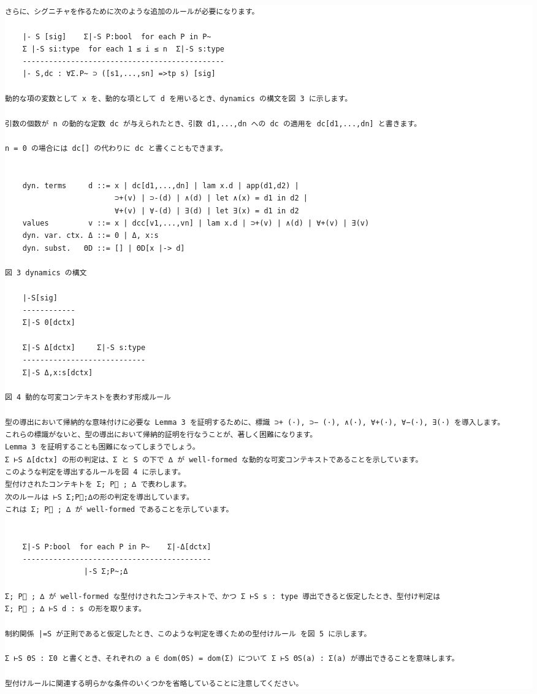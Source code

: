
	さらに、シグニチャを作るために次のような追加のルールが必要になります。

		|- S [sig]    Σ|-S P:bool  for each P in P~
		Σ |-S si:type  for each 1 ≤ i ≤ n  Σ|-S s:type
		----------------------------------------------
		|- S,dc : ∀Σ.P~ ⊃ ([s1,...,sn] =>tp s) [sig]

	動的な項の変数として x を、動的な項として d を用いるとき、dynamics の構文を図 3 に示します。

	引数の個数が n の動的な定数 dc が与えられたとき、引数 d1,...,dn への dc の適用を dc[d1,...,dn] と書きます。

	n = 0 の場合には dc[] の代わりに dc と書くこともできます。


		dyn. terms     d ::= x | dc[d1,...,dn] | lam x.d | app(d1,d2) |
		                     ⊃+(v) | ⊃-(d) | ∧(d) | let ∧(x) = d1 in d2 |
		                     ∀+(v) | ∀-(d) | ∃(d) | let ∃(x) = d1 in d2
		values         v ::= x | dcc[v1,...,vn] | lam x.d | ⊃+(v) | ∧(d) | ∀+(v) | ∃(v)
		dyn. var. ctx. Δ ::= 0 | Δ, x:s
		dyn. subst.   ΘD ::= [] | ΘD[x |-> d]

	図 3 dynamics の構文

		|-S[sig]
		------------
		Σ|-S 0[dctx]

		Σ|-S Δ[dctx]     Σ|-S s:type
		----------------------------
		Σ|-S Δ,x:s[dctx]

	図 4 動的な可変コンテキストを表わす形成ルール

	型の導出において帰納的な意味付けに必要な Lemma 3 を証明するために、標識 ⊃+ (·), ⊃− (·), ∧(·), ∀+(·), ∀−(·), ∃(·) を導入します。
	これらの標識がないと、型の導出において帰納的証明を行なうことが、著しく困難になります。
	Lemma 3 を証明することも困難になってしまうでしょう。
	Σ ⊢S ∆[dctx] の形の判定は、Σ と S の下で ∆ が well-formed な動的な可変コンテキストであることを示しています。
	このような判定を導出するルールを図 4 に示します。
	型付けされたコンテキトを Σ; P⃗ ; ∆ で表わします。
	次のルールは ⊢S Σ;P⃗;∆の形の判定を導出しています。
	これは Σ; P⃗ ; ∆ が well-formed であることを示しています。


		Σ|-S P:bool  for each P in P~    Σ|-Δ[dctx]
		-------------------------------------------
		              |-S Σ;P~;Δ

	Σ; P⃗ ; ∆ が well-formed な型付けされたコンテキストで、かつ Σ ⊢S s : type 導出できると仮定したとき、型付け判定は
	Σ; P⃗ ; ∆ ⊢S d : s の形を取ります。

	制約関係 |=S が正則であると仮定したとき、このような判定を導くための型付けルール を図 5 に示します。

	Σ ⊢S ΘS : Σ0 と書くとき、それぞれの a ∈ dom(ΘS) = dom(Σ) について Σ ⊢S ΘS(a) : Σ(a) が導出できることを意味します。

	型付けルールに関連する明らかな条件のいくつかを省略していることに注意してください。
